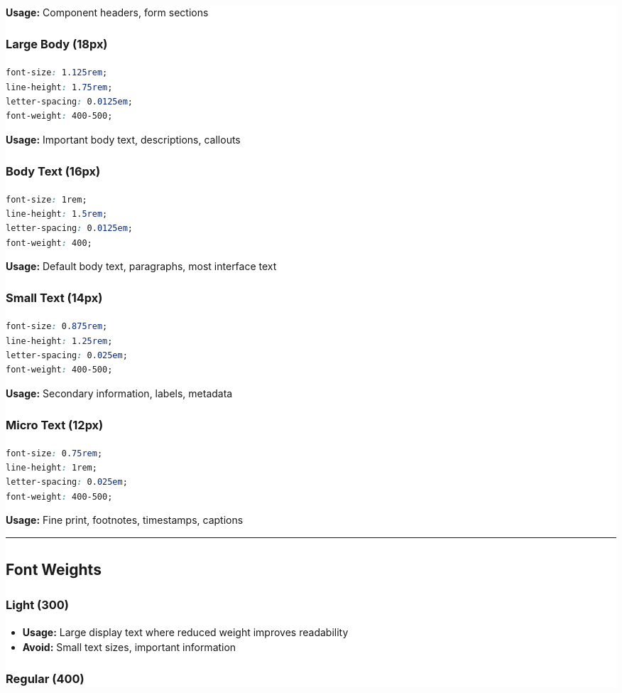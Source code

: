 **Usage:** Component headers, form sections

### Large Body (18px)

```css
font-size: 1.125rem;
line-height: 1.75rem;
letter-spacing: 0.0125em;
font-weight: 400-500;
```

**Usage:** Important body text, descriptions, callouts

### Body Text (16px)

```css
font-size: 1rem;
line-height: 1.5rem;
letter-spacing: 0.0125em;
font-weight: 400;
```

**Usage:** Default body text, paragraphs, most interface text

### Small Text (14px)

```css
font-size: 0.875rem;
line-height: 1.25rem;
letter-spacing: 0.025em;
font-weight: 400-500;
```

**Usage:** Secondary information, labels, metadata

### Micro Text (12px)

```css
font-size: 0.75rem;
line-height: 1rem;
letter-spacing: 0.025em;
font-weight: 400-500;
```

**Usage:** Fine print, footnotes, timestamps, captions

---

## Font Weights

### Light (300)

- **Usage:** Large display text where reduced weight improves readability
- **Avoid:** Small text sizes, important information

### Regular (400)

